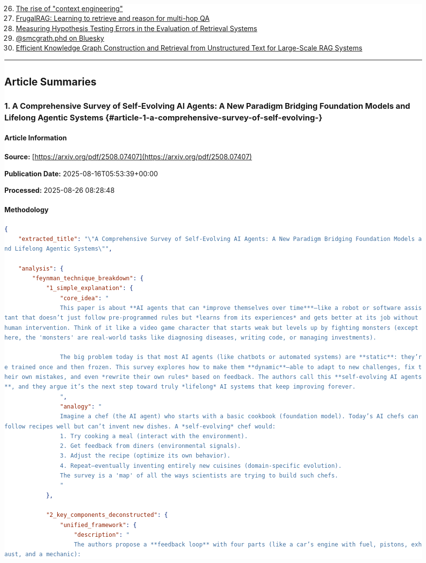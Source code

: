 26. [The rise of "context engineering"](#article-26-the-rise-of-context-engineering)
27. [FrugalRAG: Learning to retrieve and reason for multi-hop QA](#article-27-frugalrag-learning-to-retrieve-and-reas)
28. [Measuring Hypothesis Testing Errors in the Evaluation of Retrieval Systems](#article-28-measuring-hypothesis-testing-errors-in-)
29. [@smcgrath.phd on Bluesky](#article-29-smcgrathphd-on-bluesky)
30. [Efficient Knowledge Graph Construction and Retrieval from Unstructured Text for Large-Scale RAG Systems](#article-30-efficient-knowledge-graph-construction-)

---

## Article Summaries

### 1. A Comprehensive Survey of Self-Evolving AI Agents: A New Paradigm Bridging Foundation Models and Lifelong Agentic Systems {#article-1-a-comprehensive-survey-of-self-evolving-}

#### Article Information

**Source:** [https://arxiv.org/pdf/2508.07407](https://arxiv.org/pdf/2508.07407)

**Publication Date:** 2025-08-16T05:53:39+00:00

**Processed:** 2025-08-26 08:28:48

#### Methodology

```json
{
    "extracted_title": "\"A Comprehensive Survey of Self-Evolving AI Agents: A New Paradigm Bridging Foundation Models and Lifelong Agentic Systems\"",

    "analysis": {
        "feynman_technique_breakdown": {
            "1_simple_explanation": {
                "core_idea": "
                This paper is about **AI agents that can *improve themselves over time***—like a robot or software assistant that doesn’t just follow pre-programmed rules but *learns from its experiences* and gets better at its job without human intervention. Think of it like a video game character that starts weak but levels up by fighting monsters (except here, the 'monsters' are real-world tasks like diagnosing diseases, writing code, or managing investments).

                The big problem today is that most AI agents (like chatbots or automated systems) are **static**: they’re trained once and then frozen. This survey explores how to make them **dynamic**—able to adapt to new challenges, fix their own mistakes, and even *rewrite their own rules* based on feedback. The authors call this **self-evolving AI agents**, and they argue it’s the next step toward truly *lifelong* AI systems that keep improving forever.
                ",
                "analogy": "
                Imagine a chef (the AI agent) who starts with a basic cookbook (foundation model). Today’s AI chefs can follow recipes well but can’t invent new dishes. A *self-evolving* chef would:
                1. Try cooking a meal (interact with the environment).
                2. Get feedback from diners (environmental signals).
                3. Adjust the recipe (optimize its own behavior).
                4. Repeat—eventually inventing entirely new cuisines (domain-specific evolution).
                The survey is a 'map' of all the ways scientists are trying to build such chefs.
                "
            },

            "2_key_components_deconstructed": {
                "unified_framework": {
                    "description": "
                    The authors propose a **feedback loop** with four parts (like a car’s engine with fuel, pistons, exhaust, and a mechanic):
```